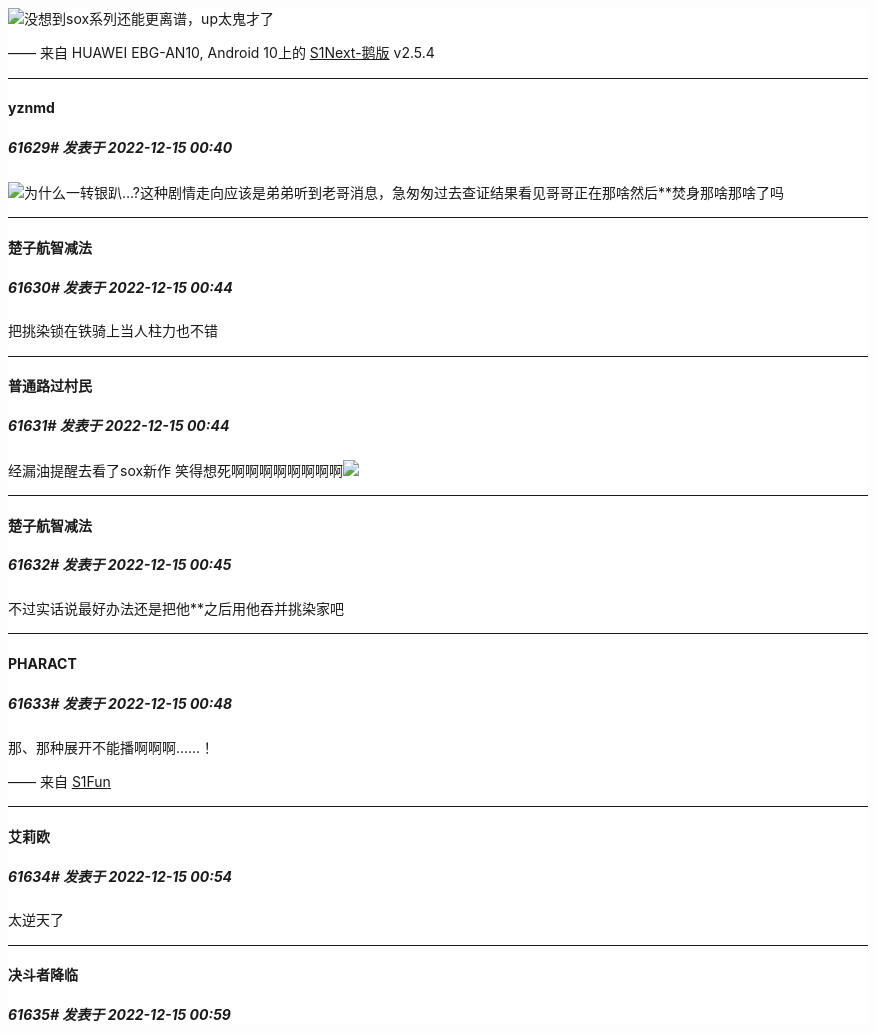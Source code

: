 <img src="https://static.saraba1st.com/image/smiley/face2017/068.png" referrerpolicy="no-referrer">没想到sox系列还能更离谱，up太鬼才了

—— 来自 HUAWEI EBG-AN10, Android 10上的 [S1Next-鹅版](https://github.com/ykrank/S1-Next/releases) v2.5.4

*****

####  yznmd  
##### 61629#       发表于 2022-12-15 00:40

<img src="https://static.saraba1st.com/image/smiley/face2017/067.png" referrerpolicy="no-referrer">为什么一转银趴…?这种剧情走向应该是弟弟听到老哥消息，急匆匆过去查证结果看见哥哥正在那啥然后**焚身那啥那啥了吗



*****

####  楚子航智减法  
##### 61630#       发表于 2022-12-15 00:44

把挑染锁在铁骑上当人柱力也不错

*****

####  普通路过村民  
##### 61631#       发表于 2022-12-15 00:44

经漏油提醒去看了sox新作 笑得想死啊啊啊啊啊啊啊啊<img src="https://static.saraba1st.com/image/smiley/face2017/067.png" referrerpolicy="no-referrer">

*****

####  楚子航智减法  
##### 61632#       发表于 2022-12-15 00:45

不过实话说最好办法还是把他**之后用他吞并挑染家吧

*****

####  PHARACT  
##### 61633#       发表于 2022-12-15 00:48

那、那种展开不能播啊啊啊……！

—— 来自 [S1Fun](https://s1fun.koalcat.com)



*****

####  艾莉欧  
##### 61634#       发表于 2022-12-15 00:54

太逆天了

*****

####  决斗者降临  
##### 61635#       发表于 2022-12-15 00:59
